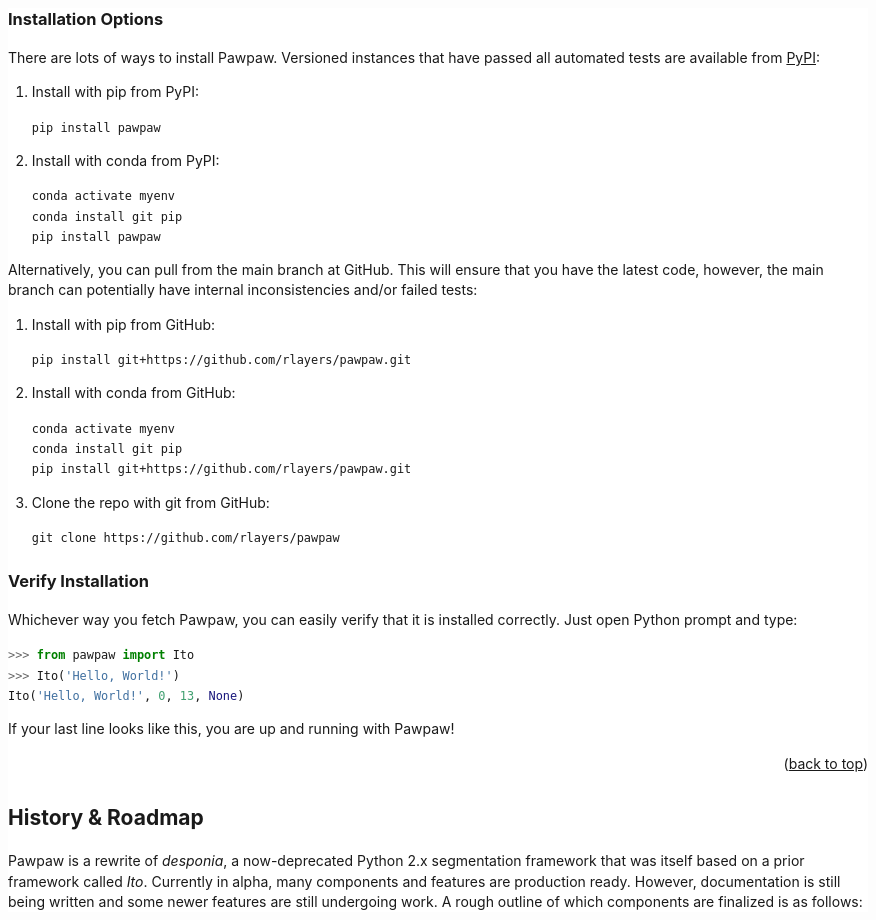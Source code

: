 ### Installation Options

There are lots of ways to install Pawpaw.  Versioned instances that have passed all automated tests are available from [PyPI](https://pypi.org/project/pawpaw/):

1. Install with pip from PyPI:  
   ```
   pip install pawpaw
   ```
   
2. Install with conda from PyPI:
   ```
   conda activate myenv
   conda install git pip
   pip install pawpaw
   ```

Alternatively, you can pull from the main branch at GitHub.  This will ensure that you have the latest code, however, the main branch can potentially have internal inconsistencies and/or failed tests:

1. Install with pip from GitHub:
   ```
   pip install git+https://github.com/rlayers/pawpaw.git
   ```

2. Install with conda from GitHub:
   ```
   conda activate myenv
   conda install git pip
   pip install git+https://github.com/rlayers/pawpaw.git
   ```

3. Clone the repo with git from GitHub:
   ```
   git clone https://github.com/rlayers/pawpaw
   ```
   
### Verify Installation

Whichever way you fetch Pawpaw, you can easily verify that it is installed correctly.  Just open Python prompt and type:

```python
>>> from pawpaw import Ito
>>> Ito('Hello, World!')
Ito('Hello, World!', 0, 13, None)
```
  
If your last line looks like this, you are up and running with Pawpaw!

<p align="right">(<a href="#readme-top">back to top</a>)</p>



## History & Roadmap

Pawpaw is a rewrite of *desponia*, a now-deprecated Python 2.x segmentation framework that was itself based on a prior framework called *Ito*.  Currently in alpha, many components and features are production ready.  However, documentation is still being written and some newer features are still undergoing work.  A rough outline of which components are finalized is as follows:
